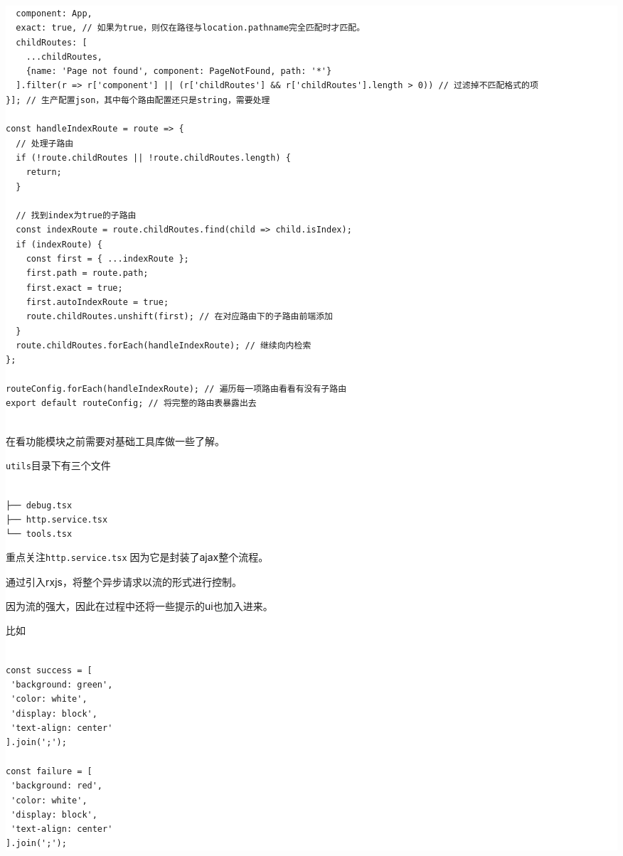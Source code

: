 ```
  component: App,
  exact: true, // 如果为true，则仅在路径与location.pathname完全匹配时才匹配。
  childRoutes: [
    ...childRoutes,
    {name: 'Page not found', component: PageNotFound, path: '*'}
  ].filter(r => r['component'] || (r['childRoutes'] && r['childRoutes'].length > 0)) // 过滤掉不匹配格式的项
}]; // 生产配置json，其中每个路由配置还只是string，需要处理

const handleIndexRoute = route => { 
  // 处理子路由
  if (!route.childRoutes || !route.childRoutes.length) {
    return;
  }
  
  // 找到index为true的子路由
  const indexRoute = route.childRoutes.find(child => child.isIndex); 
  if (indexRoute) {
    const first = { ...indexRoute };
    first.path = route.path;
    first.exact = true;
    first.autoIndexRoute = true;
    route.childRoutes.unshift(first); // 在对应路由下的子路由前端添加
  }
  route.childRoutes.forEach(handleIndexRoute); // 继续向内检索
};

routeConfig.forEach(handleIndexRoute); // 遍历每一项路由看看有没有子路由
export default routeConfig; // 将完整的路由表暴露出去


```

在看功能模块之前需要对基础工具库做一些了解。

`utils`目录下有三个文件

```

├── debug.tsx
├── http.service.tsx
└── tools.tsx

```

重点关注`http.service.tsx` 因为它是封装了ajax整个流程。

通过引入rxjs，将整个异步请求以流的形式进行控制。

因为流的强大，因此在过程中还将一些提示的ui也加入进来。

比如

```

const success = [
 'background: green',
 'color: white',
 'display: block',
 'text-align: center'
].join(';');

const failure = [
 'background: red',
 'color: white',
 'display: block',
 'text-align: center'
].join(';');
```